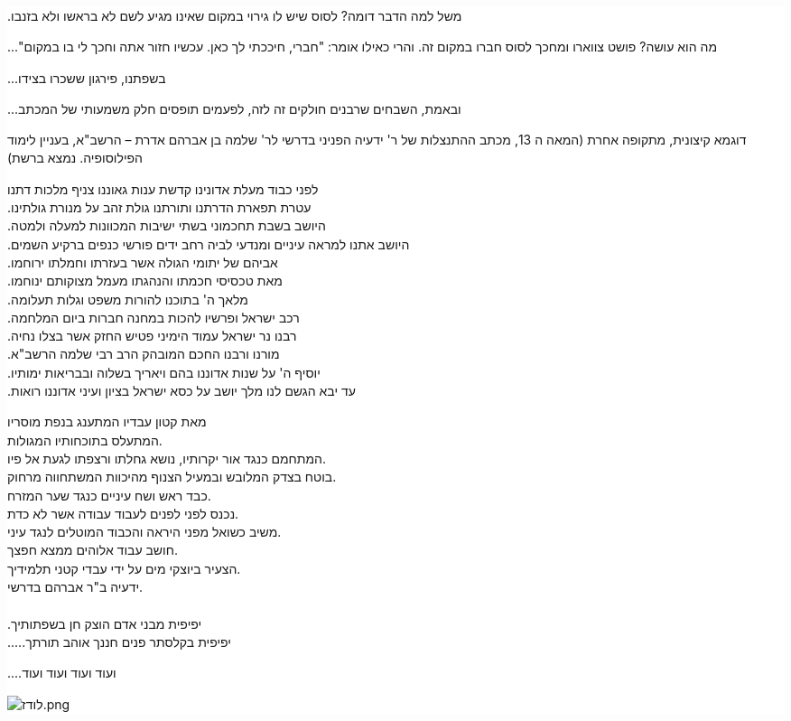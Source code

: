 <span dir="rtl">משל למה הדבר דומה? לסוס שיש לו גירוי במקום שאינו מגיע
לשם לא בראשו ולא בזנבו.</span>

<span dir="rtl">מה הוא עושה? פושט צווארו ומחכך לסוס חברו במקום זה. והרי
כאילו אומר: "חברי, חיככתי לך כאן. עכשיו חזור אתה וחכך לי בו
במקום"...</span>

<span dir="rtl">בשפתנו, פירגון ששכרו בצידו...</span>

<span dir="ltr"></span>

<span dir="rtl">ובאמת, השבחים שרבנים חולקים זה לזה, לפעמים תופסים חלק
משמעותי של המכתב...</span>

<span dir="ltr"></span>

<span dir="rtl">דוגמא קיצונית, מתקופה אחרת (המאה ה 13, מכתב ההתנצלות של
ר' ידעיה הפניני בדרשי לר' שלמה בן אברהם אדרת – הרשב"א, בעניין לימוד
הפילוסופיה. נמצא ברשת)</span>

<span dir="ltr"></span>

<span dir="rtl">לפני כבוד מעלת אדונינו קדשת ענות גאוננו צניף מלכות
דתנו  
עטרת תפארת הדרתנו ותורתנו גולת זהב על מנורת גולתינו.  
היושב בשבת תחכמוני בשתי ישיבות המכוונות למעלה ולמטה.  
היושב אתנו למראה עיניים ומנדעי לביה רחב ידים פורשי כנפים ברקיע השמים.  
אביהם של יתומי הגולה אשר בעזרתו וחמלתו ירוחמו.  
מאת טכסיסי חכמתו והנהגתו מעמל מצוקותם ינוחמו.  
מלאך ה' בתוכנו להורות משפט וגלות תעלומה.  
רכב ישראל ופרשיו להכות במחנה חברות ביום המלחמה.  
רבנו נר ישראל עמוד הימיני פטיש החזק אשר בצלו נחיה.  
מורנו ורבנו החכם המובהק הרב רבי שלמה הרשב"א.  
יוסיף ה' על שנות אדוננו בהם ויאריך בשלוה ובבריאות ימותיו.  
עד יבא הגשם לנו מלך יושב על כסא ישראל בציון ועיני אדוננו רואות.  
  
מאת קטון עבדיו המתענג בנפת מוסריו  
המתעלס בתוכחותיו המגולות.  
המתחמם כנגד אור יקרותיו, נושא גחלתו ורצפתו לגעת אל פיו.  
בוטח בצדק המלובש ובמעיל הצנוף מהיכוות המשתחווה מרחוק.  
כבד ראש ושח עיניים כנגד שער המזרח.  
נכנס לפני לפנים לעבוד עבודה אשר לא כדת.  
משיב כשואל מפני היראה והכבוד המוטלים לנגד עיני.  
חושב עבוד אלוהים ממצא חפצך.  
הצעיר ביוצקי מים על ידי עבדי קטני תלמידיך.  
ידעיה ב"ר אברהם בדרשי.  
</span><span dir="ltr"></span><span dir="rtl">  
יפיפית מבני אדם הוצק חן בשפתותיך.  
יפיפית בקלסתר פנים חננך אוהב תורתך.....</span>

<span dir="rtl">ועוד ועוד ועוד ועוד....</span>

<span dir="ltr"></span>

<img src="../../img/images-26/media/image1.png"
style="width:5.64029in;height:9.31924in" alt="לודז.png" /><span dir="ltr"></span>
